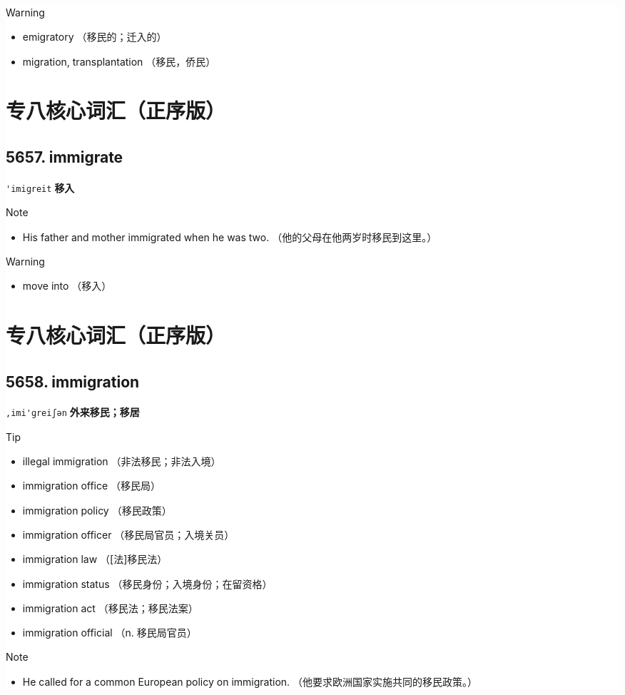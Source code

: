 > [!WARNING]
>
> - emigratory （移民的；迁入的）
>
> - migration, transplantation （移民，侨民）
>

# 专八核心词汇（正序版）

## 5657. immigrate

`'imiɡreit`  **移入**

> [!NOTE]
>
> - His father and mother immigrated when he was two. （他的父母在他两岁时移民到这里。）
>

> [!WARNING]
>
> - move into （移入）
>

# 专八核心词汇（正序版）

## 5658. immigration

`,imi'ɡreiʃən`  **外来移民；移居**

> [!TIP]
>
> - illegal immigration （非法移民；非法入境）
>
> - immigration office （移民局）
>
> - immigration policy （移民政策）
>
> - immigration officer （移民局官员；入境关员）
>
> - immigration law （[法]移民法）
>
> - immigration status （移民身份；入境身份；在留资格）
>
> - immigration act （移民法；移民法案）
>
> - immigration official （n. 移民局官员）
>

> [!NOTE]
>
> - He called for a common European policy on immigration. （他要求欧洲国家实施共同的移民政策。）
>
